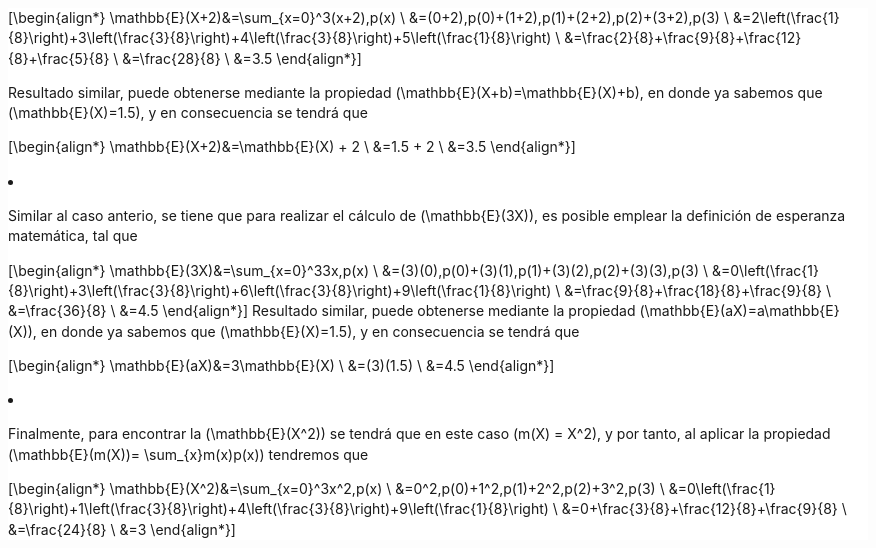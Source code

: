 \[\begin{align*}
\mathbb{E}(X+2)&=\sum_{x=0}^3(x+2)\,p(x) \\
             &=(0+2)\,p(0)+(1+2)\,p(1)+(2+2)\,p(2)+(3+2)\,p(3) \\
             &=2\left(\frac{1}{8}\right)+3\left(\frac{3}{8}\right)+4\left(\frac{3}{8}\right)+5\left(\frac{1}{8}\right) \\
             &=\frac{2}{8}+\frac{9}{8}+\frac{12}{8}+\frac{5}{8} \\
             &=\frac{28}{8} \\
             &=3.5
\end{align*}\]

Resultado similar, puede obtenerse mediante la propiedad
\(\mathbb{E}(X+b)=\mathbb{E}(X)+b\), en donde ya sabemos que
\(\mathbb{E}(X)=1.5\), y en consecuencia se tendrá que

\[\begin{align*}
\mathbb{E}(X+2)&=\mathbb{E}(X) + 2 \\
             &=1.5 + 2 \\
             &=3.5
\end{align*}\]
</li>
<li>

Similar al caso anterio, se tiene que para realizar el cálculo de
\(\mathbb{E}(3X)\), es posible emplear la definición de esperanza
matemática, tal que

\[\begin{align*}
\mathbb{E}(3X)&=\sum_{x=0}^33x\,p(x) \\
             &=(3)(0)\,p(0)+(3)(1)\,p(1)+(3)(2)\,p(2)+(3)(3)\,p(3) \\
             &=0\left(\frac{1}{8}\right)+3\left(\frac{3}{8}\right)+6\left(\frac{3}{8}\right)+9\left(\frac{1}{8}\right) \\
             &=\frac{9}{8}+\frac{18}{8}+\frac{9}{8} \\
             &=\frac{36}{8} \\
             &=4.5
\end{align*}\] Resultado similar, puede obtenerse mediante la propiedad
\(\mathbb{E}(aX)=a\mathbb{E}(X)\), en donde ya sabemos que
\(\mathbb{E}(X)=1.5\), y en consecuencia se tendrá que

\[\begin{align*}
\mathbb{E}(aX)&=3\mathbb{E}(X) \\
             &=(3)(1.5) \\
             &=4.5
\end{align*}\]
</li>
<li>

Finalmente, para encontrar la \(\mathbb{E}(X^2)\) se tendrá que en este
caso \(m(X) = X^2\), y por tanto, al aplicar la propiedad
\(\mathbb{E}(m(X))= \sum_{x}m(x)p(x)\) tendremos que

\[\begin{align*}
\mathbb{E}(X^2)&=\sum_{x=0}^3x^2\,p(x) \\
             &=0^2\,p(0)+1^2\,p(1)+2^2\,p(2)+3^2\,p(3) \\
             &=0\left(\frac{1}{8}\right)+1\left(\frac{3}{8}\right)+4\left(\frac{3}{8}\right)+9\left(\frac{1}{8}\right) \\
             &=0+\frac{3}{8}+\frac{12}{8}+\frac{9}{8} \\
             &=\frac{24}{8} \\
             &=3
\end{align*}\]
</li>
</ol>
</main>
